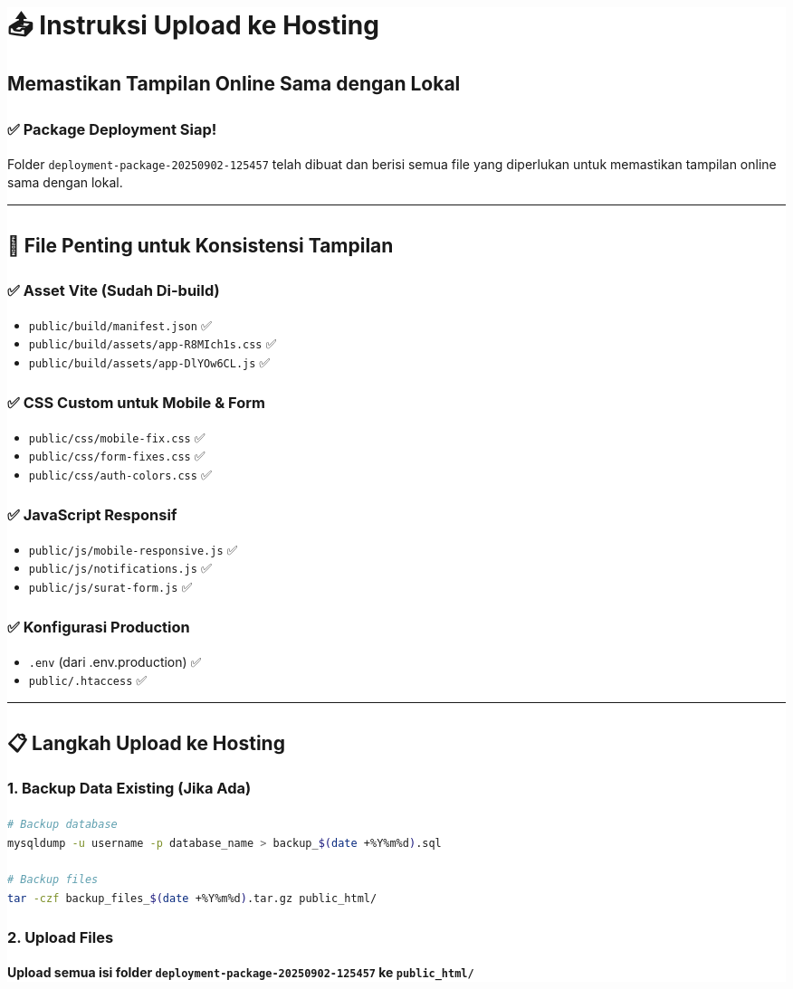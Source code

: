 # 📤 Instruksi Upload ke Hosting
## Memastikan Tampilan Online Sama dengan Lokal

### ✅ Package Deployment Siap!

Folder `deployment-package-20250902-125457` telah dibuat dan berisi semua file yang diperlukan untuk memastikan tampilan online sama dengan lokal.

---

## 🎯 File Penting untuk Konsistensi Tampilan

### ✅ Asset Vite (Sudah Di-build)
- `public/build/manifest.json` ✅
- `public/build/assets/app-R8MIch1s.css` ✅
- `public/build/assets/app-DlYOw6CL.js` ✅

### ✅ CSS Custom untuk Mobile & Form
- `public/css/mobile-fix.css` ✅
- `public/css/form-fixes.css` ✅
- `public/css/auth-colors.css` ✅

### ✅ JavaScript Responsif
- `public/js/mobile-responsive.js` ✅
- `public/js/notifications.js` ✅
- `public/js/surat-form.js` ✅

### ✅ Konfigurasi Production
- `.env` (dari .env.production) ✅
- `public/.htaccess` ✅

---

## 📋 Langkah Upload ke Hosting

### 1. Backup Data Existing (Jika Ada)
```bash
# Backup database
mysqldump -u username -p database_name > backup_$(date +%Y%m%d).sql

# Backup files
tar -czf backup_files_$(date +%Y%m%d).tar.gz public_html/
```

### 2. Upload Files
**Upload semua isi folder `deployment-package-20250902-125457` ke `public_html/`**
